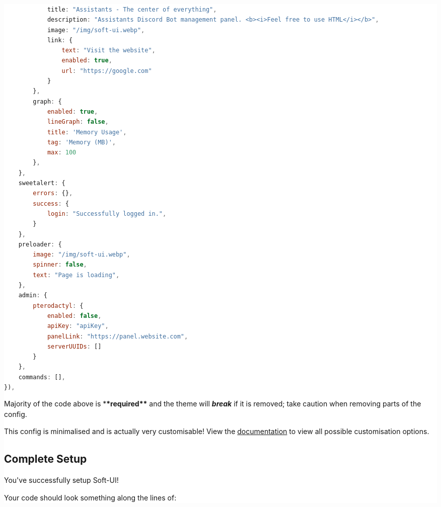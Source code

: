 ```js
            title: "Assistants - The center of everything",
            description: "Assistants Discord Bot management panel. <b><i>Feel free to use HTML</i></b>",
            image: "/img/soft-ui.webp",
            link: {
                text: "Visit the website",
                enabled: true,
                url: "https://google.com"
            }
        },
        graph: {
            enabled: true,
            lineGraph: false,
            title: 'Memory Usage',
            tag: 'Memory (MB)',
            max: 100
        },
    },
    sweetalert: {
        errors: {},
        success: {
            login: "Successfully logged in.",
        }
    },
    preloader: {
        image: "/img/soft-ui.webp",
        spinner: false,
        text: "Page is loading",
    },
    admin: {
        pterodactyl: {
            enabled: false,
            apiKey: "apiKey",
            panelLink: "https://panel.website.com",
            serverUUIDs: []
        }
    },
    commands: [],
}),
```

Majority of the code above is \***\*required\*\*** and the theme will **_break_** if it is removed; take caution when removing parts of the config.<br>

This config is minimalised and is actually very customisable! View the [documentation]() to view all possible customisation options.

## Complete Setup

You've successfully setup Soft-UI!

Your code should look something along the lines of:
